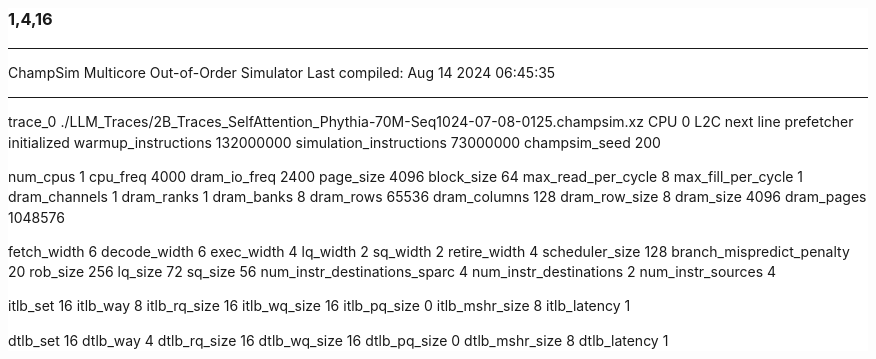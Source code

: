### 1,4,16
*************************************************
   ChampSim Multicore Out-of-Order Simulator
   Last compiled: Aug 14 2024 06:45:35
*************************************************

trace_0 ./LLM_Traces/2B_Traces_SelfAttention_Phythia-70M-Seq1024-07-08-0125.champsim.xz
CPU 0 L2C next line prefetcher initialized
warmup_instructions 132000000
simulation_instructions 73000000
champsim_seed 200

num_cpus 1
cpu_freq 4000
dram_io_freq 2400
page_size 4096
block_size 64
max_read_per_cycle 8
max_fill_per_cycle 1
dram_channels 1
dram_ranks 1
dram_banks 8
dram_rows 65536
dram_columns 128
dram_row_size 8
dram_size 4096
dram_pages 1048576

fetch_width 6
decode_width 6
exec_width 4
lq_width 2
sq_width 2
retire_width 4
scheduler_size 128
branch_mispredict_penalty 20
rob_size 256
lq_size 72
sq_size 56
num_instr_destinations_sparc 4
num_instr_destinations 2
num_instr_sources 4

itlb_set 16
itlb_way 8
itlb_rq_size 16
itlb_wq_size 16
itlb_pq_size 0
itlb_mshr_size 8
itlb_latency 1

dtlb_set 16
dtlb_way 4
dtlb_rq_size 16
dtlb_wq_size 16
dtlb_pq_size 0
dtlb_mshr_size 8
dtlb_latency 1
